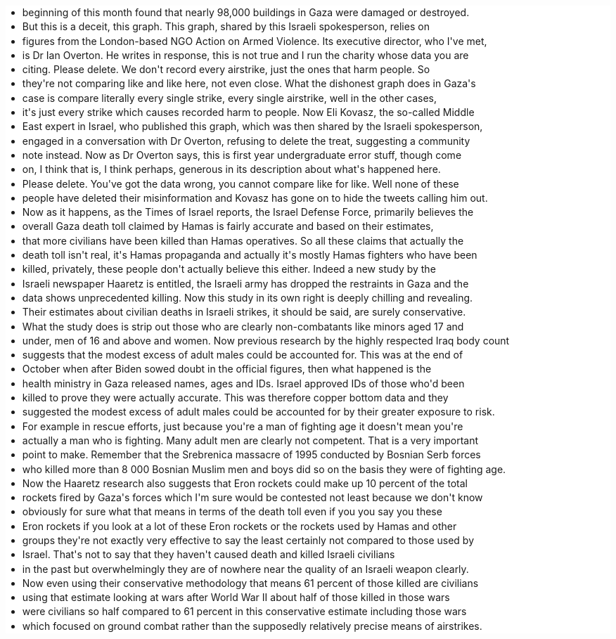 *  beginning of this month found that nearly 98,000 buildings in Gaza were damaged or destroyed.
*  But this is a deceit, this graph. This graph, shared by this Israeli spokesperson, relies on
*  figures from the London-based NGO Action on Armed Violence. Its executive director, who I've met,
*  is Dr Ian Overton. He writes in response, this is not true and I run the charity whose data you are
*  citing. Please delete. We don't record every airstrike, just the ones that harm people. So
*  they're not comparing like and like here, not even close. What the dishonest graph does in Gaza's
*  case is compare literally every single strike, every single airstrike, well in the other cases,
*  it's just every strike which causes recorded harm to people. Now Eli Kovasz, the so-called Middle
*  East expert in Israel, who published this graph, which was then shared by the Israeli spokesperson,
*  engaged in a conversation with Dr Overton, refusing to delete the treat, suggesting a community
*  note instead. Now as Dr Overton says, this is first year undergraduate error stuff, though come
*  on, I think that is, I think perhaps, generous in its description about what's happened here.
*  Please delete. You've got the data wrong, you cannot compare like for like. Well none of these
*  people have deleted their misinformation and Kovasz has gone on to hide the tweets calling him out.
*  Now as it happens, as the Times of Israel reports, the Israel Defense Force, primarily believes the
*  overall Gaza death toll claimed by Hamas is fairly accurate and based on their estimates,
*  that more civilians have been killed than Hamas operatives. So all these claims that actually the
*  death toll isn't real, it's Hamas propaganda and actually it's mostly Hamas fighters who have been
*  killed, privately, these people don't actually believe this either. Indeed a new study by the
*  Israeli newspaper Haaretz is entitled, the Israeli army has dropped the restraints in Gaza and the
*  data shows unprecedented killing. Now this study in its own right is deeply chilling and revealing.
*  Their estimates about civilian deaths in Israeli strikes, it should be said, are surely conservative.
*  What the study does is strip out those who are clearly non-combatants like minors aged 17 and
*  under, men of 16 and above and women. Now previous research by the highly respected Iraq body count
*  suggests that the modest excess of adult males could be accounted for. This was at the end of
*  October when after Biden sowed doubt in the official figures, then what happened is the
*  health ministry in Gaza released names, ages and IDs. Israel approved IDs of those who'd been
*  killed to prove they were actually accurate. This was therefore copper bottom data and they
*  suggested the modest excess of adult males could be accounted for by their greater exposure to risk.
*  For example in rescue efforts, just because you're a man of fighting age it doesn't mean you're
*  actually a man who is fighting. Many adult men are clearly not competent. That is a very important
*  point to make. Remember that the Srebrenica massacre of 1995 conducted by Bosnian Serb forces
*  who killed more than 8 000 Bosnian Muslim men and boys did so on the basis they were of fighting age.
*  Now the Haaretz research also suggests that Eron rockets could make up 10 percent of the total
*  rockets fired by Gaza's forces which I'm sure would be contested not least because we don't know
*  obviously for sure what that means in terms of the death toll even if you you say you these
*  Eron rockets if you look at a lot of these Eron rockets or the rockets used by Hamas and other
*  groups they're not exactly very effective to say the least certainly not compared to those used by
*  Israel. That's not to say that they haven't caused death and killed Israeli civilians
*  in the past but overwhelmingly they are of nowhere near the quality of an Israeli weapon clearly.
*  Now even using their conservative methodology that means 61 percent of those killed are civilians
*  using that estimate looking at wars after World War II about half of those killed in those wars
*  were civilians so half compared to 61 percent in this conservative estimate including those wars
*  which focused on ground combat rather than the supposedly relatively precise means of airstrikes.